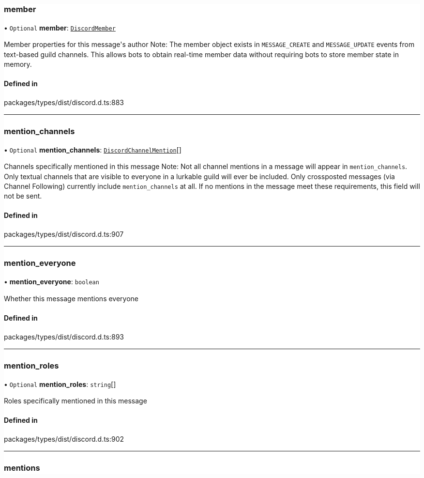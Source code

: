 ### member

• `Optional` **member**: [`DiscordMember`](discordeno_gateway.DiscordMember.md)

Member properties for this message's author
Note: The member object exists in `MESSAGE_CREATE` and `MESSAGE_UPDATE` events from text-based guild channels. This allows bots to obtain real-time member data without requiring bots to store member state in memory.

#### Defined in

packages/types/dist/discord.d.ts:883

---

### mention_channels

• `Optional` **mention_channels**: [`DiscordChannelMention`](discordeno_gateway.DiscordChannelMention.md)[]

Channels specifically mentioned in this message
Note: Not all channel mentions in a message will appear in `mention_channels`. Only textual channels that are visible to everyone in a lurkable guild will ever be included. Only crossposted messages (via Channel Following) currently include `mention_channels` at all. If no mentions in the message meet these requirements, this field will not be sent.

#### Defined in

packages/types/dist/discord.d.ts:907

---

### mention_everyone

• **mention_everyone**: `boolean`

Whether this message mentions everyone

#### Defined in

packages/types/dist/discord.d.ts:893

---

### mention_roles

• `Optional` **mention_roles**: `string`[]

Roles specifically mentioned in this message

#### Defined in

packages/types/dist/discord.d.ts:902

---

### mentions

